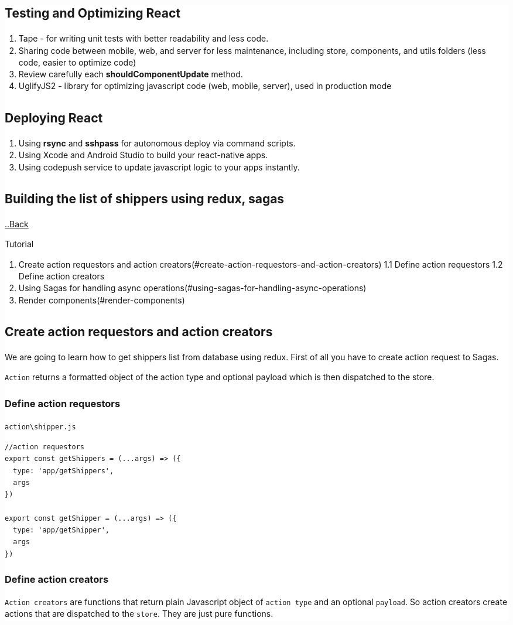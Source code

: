 ## Testing and Optimizing React
1.  Tape - for writing unit tests with better readability and less code.
1. Sharing code between mobile, web, and server for less maintenance, including store, components, and utils folders (less code, easier to optimize code)
1. Review carefully each **shouldComponentUpdate** method.
1. UglifyJS2 - library for optimizing javascript code (web, mobile, server), used in production mode

## Deploying React
1. Using **rsync** and **sshpass** for autonomous deploy via command scripts.
1. Using Xcode and Android Studio to build your react-native apps.
2. Using codepush service to update javascript logic to your apps instantly.


## Building the list of shippers using redux, sagas

[..Back](../README.md)

Tutorial
  1. Create action requestors and action creators(#create-action-requestors-and-action-creators)
  1.1 Define action requestors
  1.2 Define action creators
  2. Using Sagas for handling async operations(#using-sagas-for-handling-async-operations)
  3. Render components(#render-components)

## Create action requestors and action creators
We are going to learn how to get shippers list from database using redux.
First of all you have to create action request to Sagas.

`Action` returns a formatted object of the action type and optional payload which is then dispatched to the store.

### Define action requestors
`action\shipper.js`

```
//action requestors
export const getShippers = (...args) => ({
  type: 'app/getShippers',
  args
})

export const getShipper = (...args) => ({
  type: 'app/getShipper',
  args
})
```

### Define action creators
`Action creators` are functions that return plain Javascript object of `action type` and an optional `payload`. So action creators create actions that are dispatched to the `store`. They are just pure functions.
